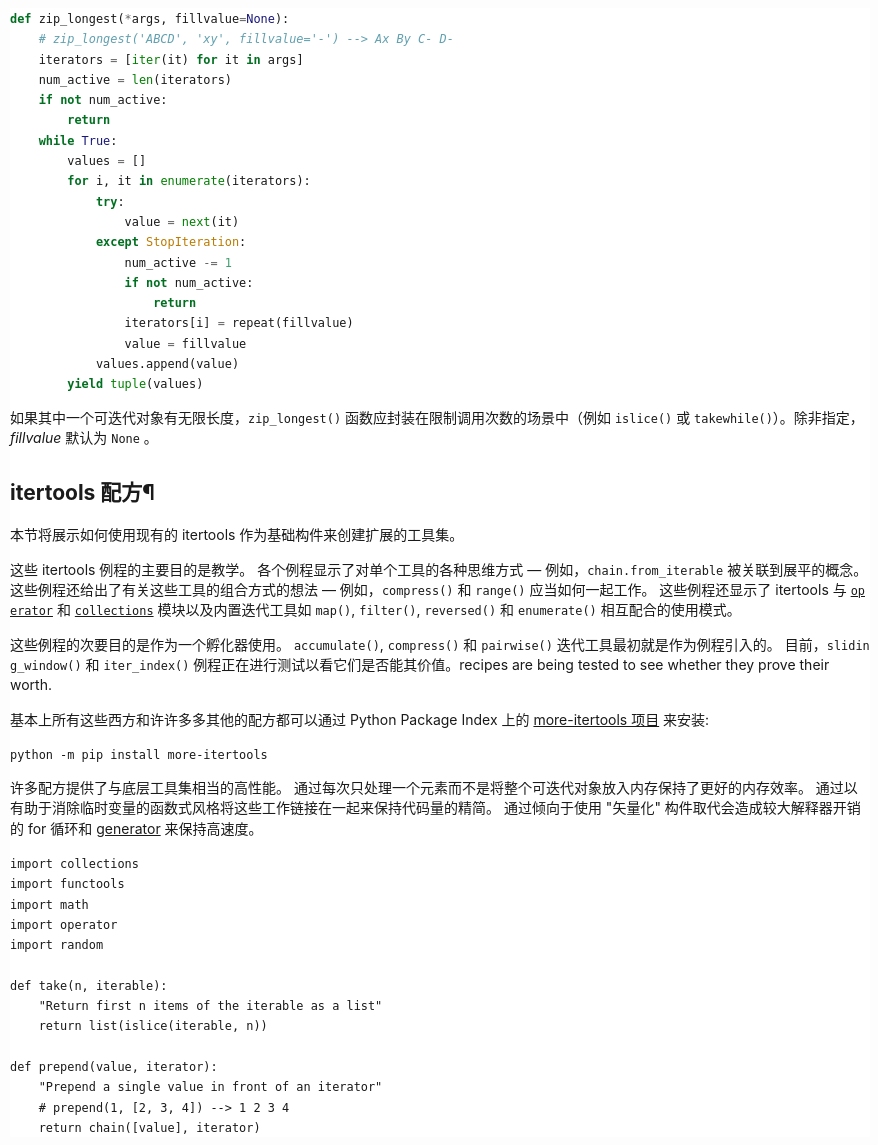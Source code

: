     
~~~python
def zip_longest(*args, fillvalue=None):
    # zip_longest('ABCD', 'xy', fillvalue='-') --> Ax By C- D-
    iterators = [iter(it) for it in args]
    num_active = len(iterators)
    if not num_active:
        return
    while True:
        values = []
        for i, it in enumerate(iterators):
            try:
                value = next(it)
            except StopIteration:
                num_active -= 1
                if not num_active:
                    return
                iterators[i] = repeat(fillvalue)
                value = fillvalue
            values.append(value)
        yield tuple(values)
~~~

如果其中一个可迭代对象有无限长度，`zip_longest()` 函数应封装在限制调用次数的场景中（例如 `islice()` 或 `takewhile()`）。除非指定， _fillvalue_ 默认为 `None` 。

## itertools 配方¶

本节将展示如何使用现有的 itertools 作为基础构件来创建扩展的工具集。

这些 itertools 例程的主要目的是教学。 各个例程显示了对单个工具的各种思维方式 — 例如，`chain.from_iterable` 被关联到展平的概念。 这些例程还给出了有关这些工具的组合方式的想法 — 例如，`compress()` 和 `range()` 应当如何一起工作。 这些例程还显示了 itertools 与 [`operator`](operator.md#module-operator "operator: Functions corresponding to the standard operators.") 和 [`collections`](collections.md#module-collections "collections: Container datatypes") 模块以及内置迭代工具如 `map()`, `filter()`, `reversed()` 和 `enumerate()` 相互配合的使用模式。

这些例程的次要目的是作为一个孵化器使用。 `accumulate()`, `compress()` 和 `pairwise()` 迭代工具最初就是作为例程引入的。 目前，`sliding_window()` 和 `iter_index()` 例程正在进行测试以看它们是否能其价值。recipes are being tested to see whether they prove their worth.

基本上所有这些西方和许许多多其他的配方都可以通过 Python Package Index 上的 [more-itertools 项目](https://pypi.org/project/more-itertools/) 来安装:

    
    
~~~
python -m pip install more-itertools
~~~

许多配方提供了与底层工具集相当的高性能。 通过每次只处理一个元素而不是将整个可迭代对象放入内存保持了更好的内存效率。 通过以有助于消除临时变量的函数式风格将这些工作链接在一起来保持代码量的精简。 通过倾向于使用 "矢量化" 构件取代会造成较大解释器开销的 for 循环和 [generator](../glossary.md#term-generator) 来保持高速度。

    
    
~~~
import collections
import functools
import math
import operator
import random

def take(n, iterable):
    "Return first n items of the iterable as a list"
    return list(islice(iterable, n))

def prepend(value, iterator):
    "Prepend a single value in front of an iterator"
    # prepend(1, [2, 3, 4]) --> 1 2 3 4
    return chain([value], iterator)

~~~
